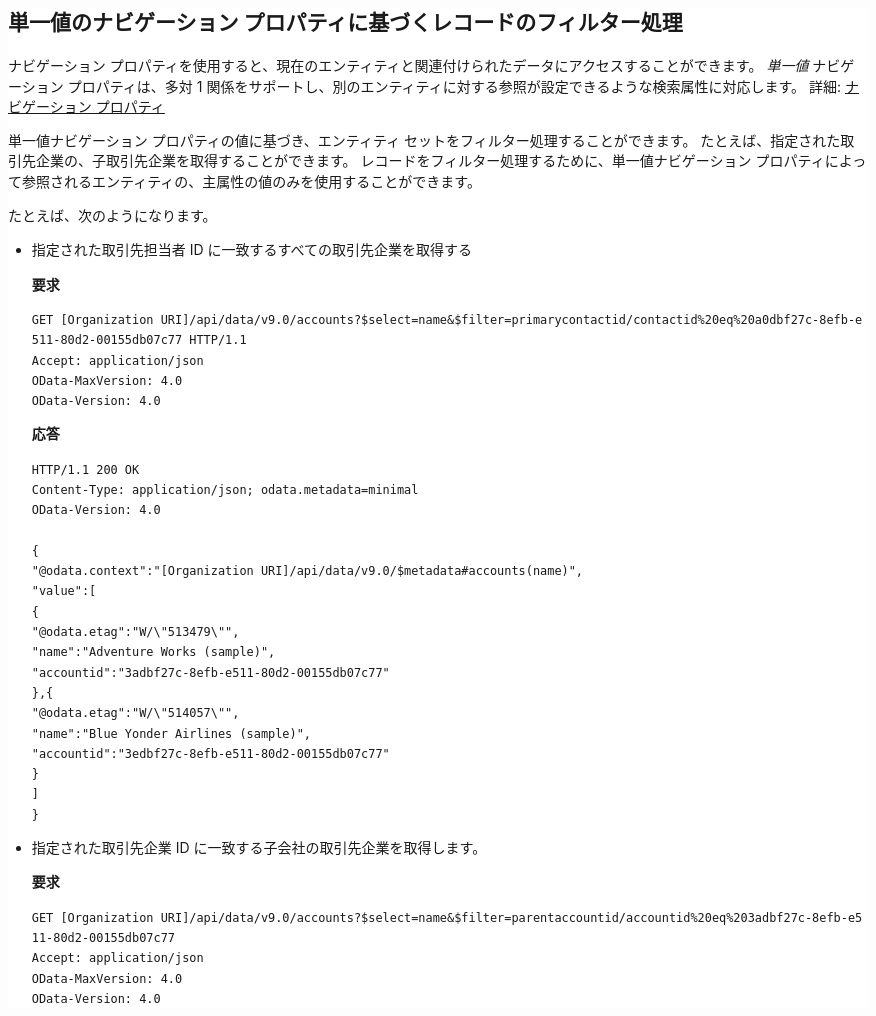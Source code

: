 <a name="BKMK_FilterNavProperties"></a>

## <a name="filter-records-based-on-single-valued-navigation-property"></a>単一値のナビゲーション プロパティに基づくレコードのフィルター処理

ナビゲーション プロパティを使用すると、現在のエンティティと関連付けられたデータにアクセスすることができます。 *単一値* ナビゲーション プロパティは、多対 1 関係をサポートし、別のエンティティに対する参照が設定できるような検索属性に対応します。 詳細: [ナビゲーション プロパティ](web-api-types-operations.md#bkmk_navprops)  
  
単一値ナビゲーション プロパティの値に基づき、エンティティ セットをフィルター処理することができます。 たとえば、指定された取引先企業の、子取引先企業を取得することができます。 レコードをフィルター処理するために、単一値ナビゲーション プロパティによって参照されるエンティティの、主属性の値のみを使用することができます。  
  
 たとえば、次のようになります。  
  
-   指定された取引先担当者 ID に一致するすべての取引先企業を取得する  
  
    **要求** 
 
    ```http 
    GET [Organization URI]/api/data/v9.0/accounts?$select=name&$filter=primarycontactid/contactid%20eq%20a0dbf27c-8efb-e511-80d2-00155db07c77 HTTP/1.1  
    Accept: application/json  
    OData-MaxVersion: 4.0  
    OData-Version: 4.0  
    ```  
  
    **応答**  

    ```http 
    HTTP/1.1 200 OK  
    Content-Type: application/json; odata.metadata=minimal  
    OData-Version: 4.0  
  
    {  
    "@odata.context":"[Organization URI]/api/data/v9.0/$metadata#accounts(name)",  
    "value":[  
    {  
    "@odata.etag":"W/\"513479\"",  
    "name":"Adventure Works (sample)",  
    "accountid":"3adbf27c-8efb-e511-80d2-00155db07c77"  
    },{  
    "@odata.etag":"W/\"514057\"",  
    "name":"Blue Yonder Airlines (sample)",  
    "accountid":"3edbf27c-8efb-e511-80d2-00155db07c77"  
    }  
    ]  
    }  
    ```  
  
-   指定された取引先企業 ID に一致する子会社の取引先企業を取得します。  
  
    **要求**  

    ```http 
    GET [Organization URI]/api/data/v9.0/accounts?$select=name&$filter=parentaccountid/accountid%20eq%203adbf27c-8efb-e511-80d2-00155db07c77  
    Accept: application/json  
    OData-MaxVersion: 4.0  
    OData-Version: 4.0  
    ```  
  